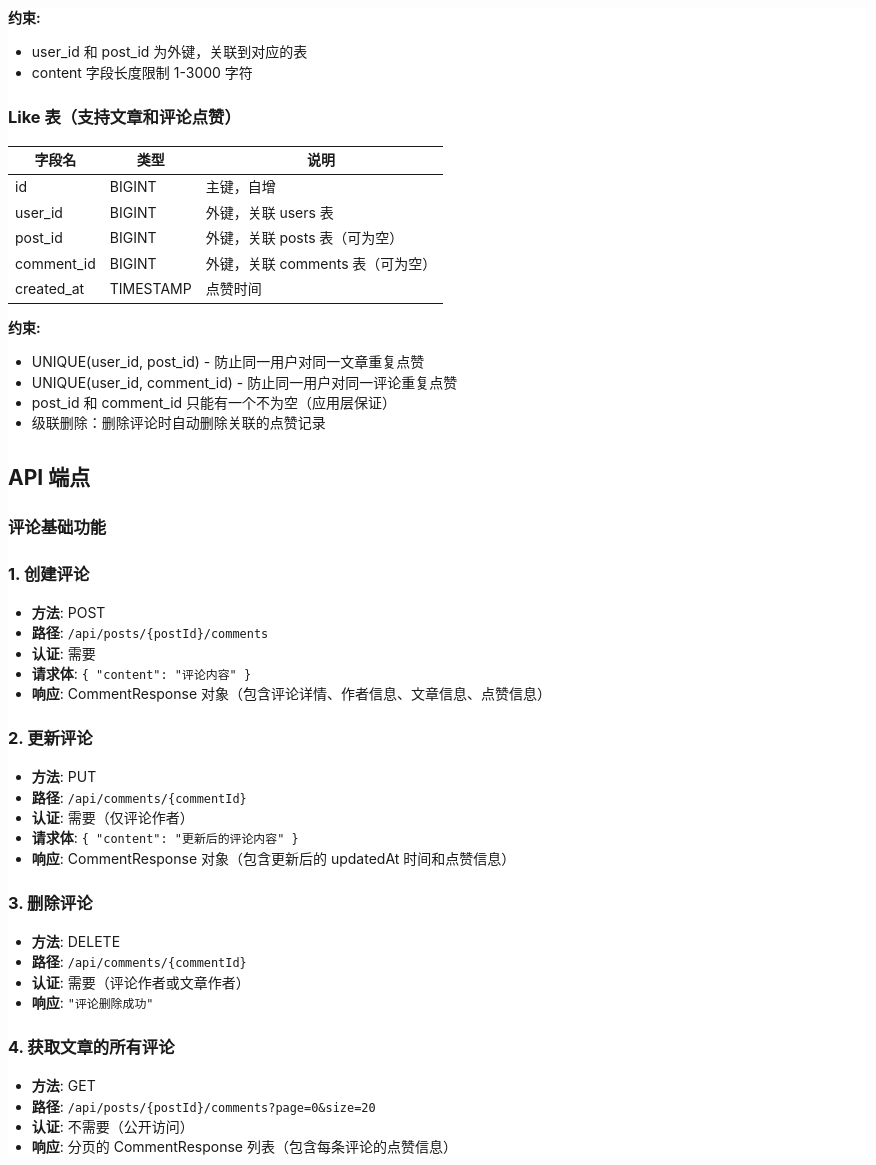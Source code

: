 **约束:**
- user_id 和 post_id 为外键，关联到对应的表
- content 字段长度限制 1-3000 字符

### Like 表（支持文章和评论点赞）

| 字段名 | 类型 | 说明 |
|--------|------|------|
| id | BIGINT | 主键，自增 |
| user_id | BIGINT | 外键，关联 users 表 |
| post_id | BIGINT | 外键，关联 posts 表（可为空）|
| comment_id | BIGINT | 外键，关联 comments 表（可为空）|
| created_at | TIMESTAMP | 点赞时间 |

**约束:**
- UNIQUE(user_id, post_id) - 防止同一用户对同一文章重复点赞
- UNIQUE(user_id, comment_id) - 防止同一用户对同一评论重复点赞
- post_id 和 comment_id 只能有一个不为空（应用层保证）
- 级联删除：删除评论时自动删除关联的点赞记录

## API 端点

### 评论基础功能

### 1. 创建评论
- **方法**: POST
- **路径**: `/api/posts/{postId}/comments`
- **认证**: 需要
- **请求体**: `{ "content": "评论内容" }`
- **响应**: CommentResponse 对象（包含评论详情、作者信息、文章信息、点赞信息）

### 2. 更新评论
- **方法**: PUT
- **路径**: `/api/comments/{commentId}`
- **认证**: 需要（仅评论作者）
- **请求体**: `{ "content": "更新后的评论内容" }`
- **响应**: CommentResponse 对象（包含更新后的 updatedAt 时间和点赞信息）

### 3. 删除评论
- **方法**: DELETE
- **路径**: `/api/comments/{commentId}`
- **认证**: 需要（评论作者或文章作者）
- **响应**: `"评论删除成功"`

### 4. 获取文章的所有评论
- **方法**: GET
- **路径**: `/api/posts/{postId}/comments?page=0&size=20`
- **认证**: 不需要（公开访问）
- **响应**: 分页的 CommentResponse 列表（包含每条评论的点赞信息）
